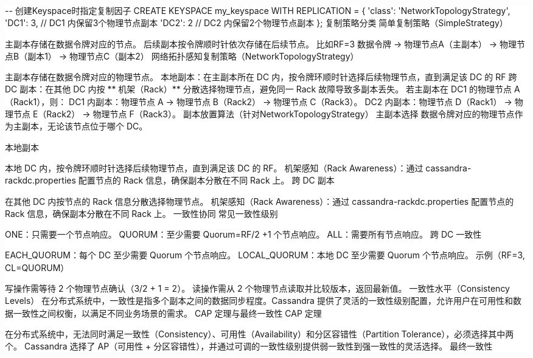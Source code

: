  -- 创建Keyspace时指定复制因子
 CREATE KEYSPACE my_keyspace 
 WITH REPLICATION = {
 'class': 'NetworkTopologyStrategy', 
 'DC1': 3,  // DC1 内保留3个物理节点副本
 'DC2': 2   // DC2 内保留2个物理节点副本
 };
复制策略分类
简单复制策略（SimpleStrategy）

主副本存储在数据令牌对应的节点。
后续副本按令牌顺时针依次存储在后续节点。
  比如RF=3
  数据令牌 → 物理节点A（主副本） → 物理节点B（副本1） → 物理节点C（副本2）
网络拓扑感知复制策略（NetworkTopologyStrategy）

主副本存储在数据令牌对应的物理节点。
本地副本：在主副本所在 DC 内，按令牌环顺时针选择后续物理节点，直到满足该 DC 的 RF
跨 DC 副本：在其他 DC 内按 ** 机架（Rack）** 分散选择物理节点，避免同一 Rack 故障导致多副本丢失。
若主副本在 DC1 的物理节点 A（Rack1），则：
DC1 内副本：物理节点 A → 物理节点 B（Rack2） → 物理节点 C（Rack3）。
DC2 内副本：物理节点 D（Rack1） → 物理节点 E（Rack2） → 物理节点 F（Rack3）。
副本放置算法（针对NetworkTopologyStrategy）
主副本选择 数据令牌对应的物理节点作为主副本，无论该节点位于哪个 DC。

本地副本

本地 DC 内，按令牌环顺时针选择后续物理节点，直到满足该 DC 的 RF。
机架感知（Rack Awareness）：通过 cassandra-rackdc.properties 配置节点的 Rack 信息，确保副本分散在不同 Rack 上。
跨 DC 副本

在其他 DC 内按节点的 Rack 信息分散选择物理节点。
机架感知（Rack Awareness）：通过 cassandra-rackdc.properties 配置节点的 Rack 信息，确保副本分散在不同 Rack 上。
一致性协同
常见一致性级别

ONE：只需要一个节点响应。
QUORUM：至少需要 Quorum=RF/2 +1 个节点响应。
ALL：需要所有节点响应。
跨 DC 一致性

EACH_QUORUM：每个 DC 至少需要 Quorum 个节点响应。
LOCAL_QUORUM：本地 DC 至少需要 Quorum 个节点响应。
示例（RF=3, CL=QUORUM）

写操作需等待 2 个物理节点确认（3/2 + 1 = 2）。
读操作需从 2 个物理节点读取并比较版本，返回最新值。
一致性水平（Consistency Levels）
在分布式系统中，一致性是指多个副本之间的数据同步程度。Cassandra 提供了灵活的一致性级别配置，允许用户在可用性和数据一致性之间权衡，以满足不同业务场景的需求。
CAP 定理与最终一致性
CAP 定理

在分布式系统中，无法同时满足一致性（Consistency）、可用性（Availability）和分区容错性（Partition Tolerance），必须选择其中两个。
Cassandra 选择了 AP（可用性 + 分区容错性），并通过可调的一致性级别提供弱一致性到强一致性的灵活选择。
最终一致性
